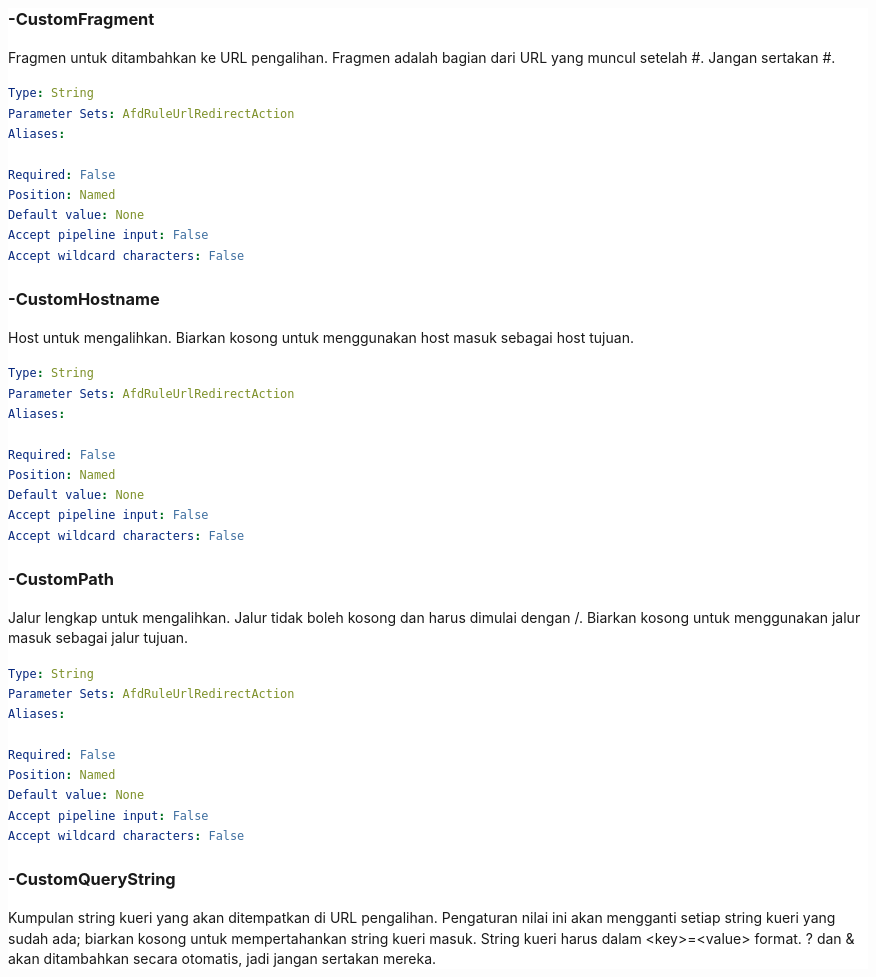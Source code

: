 ### -CustomFragment
Fragmen untuk ditambahkan ke URL pengalihan.
Fragmen adalah bagian dari URL yang muncul setelah #.
Jangan sertakan #.

```yaml
Type: String
Parameter Sets: AfdRuleUrlRedirectAction
Aliases:

Required: False
Position: Named
Default value: None
Accept pipeline input: False
Accept wildcard characters: False
```

### -CustomHostname
Host untuk mengalihkan.
Biarkan kosong untuk menggunakan host masuk sebagai host tujuan.

```yaml
Type: String
Parameter Sets: AfdRuleUrlRedirectAction
Aliases:

Required: False
Position: Named
Default value: None
Accept pipeline input: False
Accept wildcard characters: False
```

### -CustomPath
Jalur lengkap untuk mengalihkan.
Jalur tidak boleh kosong dan harus dimulai dengan /.
Biarkan kosong untuk menggunakan jalur masuk sebagai jalur tujuan.

```yaml
Type: String
Parameter Sets: AfdRuleUrlRedirectAction
Aliases:

Required: False
Position: Named
Default value: None
Accept pipeline input: False
Accept wildcard characters: False
```

### -CustomQueryString
Kumpulan string kueri yang akan ditempatkan di URL pengalihan.
Pengaturan nilai ini akan mengganti setiap string kueri yang sudah ada; biarkan kosong untuk mempertahankan string kueri masuk.
String kueri harus dalam \<key\>=\<value\> format.
? dan & akan ditambahkan secara otomatis, jadi jangan sertakan mereka.
